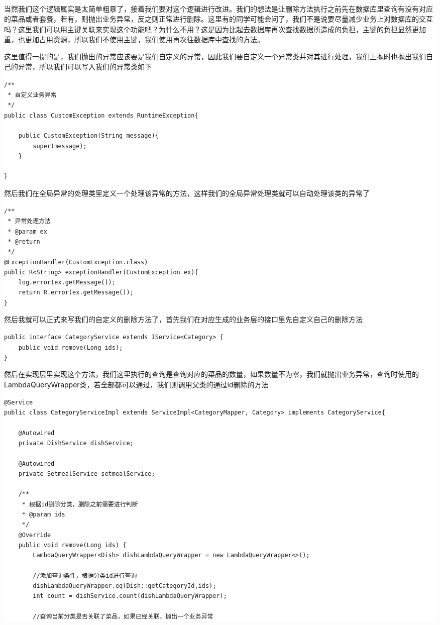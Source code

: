 当然我们这个逻辑属实是太简单粗暴了，接着我们要对这个逻辑进行改进。我们的想法是让删除方法执行之前先在数据库里查询有没有对应的菜品或者套餐，若有，则抛出业务异常，反之则正常进行删除。这里有的同学可能会问了，我们不是说要尽量减少业务上对数据库的交互吗？这里我们可以用主键关联来实现这个功能吧？为什么不用？这是因为比起去数据库再次查找数据所造成的负担，主键的负担显然更加重，也更加占用资源，所以我们不使用主键，我们使用再次往数据库中查找的方法。

这里值得一提的是，我们抛出的异常应该要是我们自定义的异常，因此我们要自定义一个异常类并对其进行处理，我们上抛时也抛出我们自己的异常，所以我们可以写入我们的异常类如下

```
/**
 * 自定义业务异常
 */
public class CustomException extends RuntimeException{

    public CustomException(String message){
        super(message);
    }

}
```

然后我们在全局异常的处理类里定义一个处理该异常的方法，这样我们的全局异常处理类就可以自动处理该类的异常了

```
/**
 * 异常处理方法
 * @param ex
 * @return
 */
@ExceptionHandler(CustomException.class)
public R<String> exceptionHandler(CustomException ex){
    log.error(ex.getMessage());
    return R.error(ex.getMessage());
}
```

然后我就可以正式来写我们的自定义的删除方法了，首先我们在对应生成的业务层的接口里先自定义自己的删除方法

```
public interface CategoryService extends IService<Category> {
    public void remove(Long ids);
}
```

然后在实现层里实现这个方法，我们这里执行的查询是查询对应的菜品的数量，如果数量不为零，我们就抛出业务异常，查询时使用的LambdaQueryWrapper类，若全部都可以通过，我们则调用父类的通过id删除的方法

```
@Service
public class CategoryServiceImpl extends ServiceImpl<CategoryMapper, Category> implements CategoryService{

    @Autowired
    private DishService dishService;

    @Autowired
    private SetmealService setmealService;

    /**
     * 根据id删除分类，删除之前需要进行判断
     * @param ids
     */
    @Override
    public void remove(Long ids) {
        LambdaQueryWrapper<Dish> dishLambdaQueryWrapper = new LambdaQueryWrapper<>();

        //添加查询条件，根据分类id进行查询
        dishLambdaQueryWrapper.eq(Dish::getCategoryId,ids);
        int count = dishService.count(dishLambdaQueryWrapper);

        //查询当前分类是否关联了菜品，如果已经关联，抛出一个业务异常
```